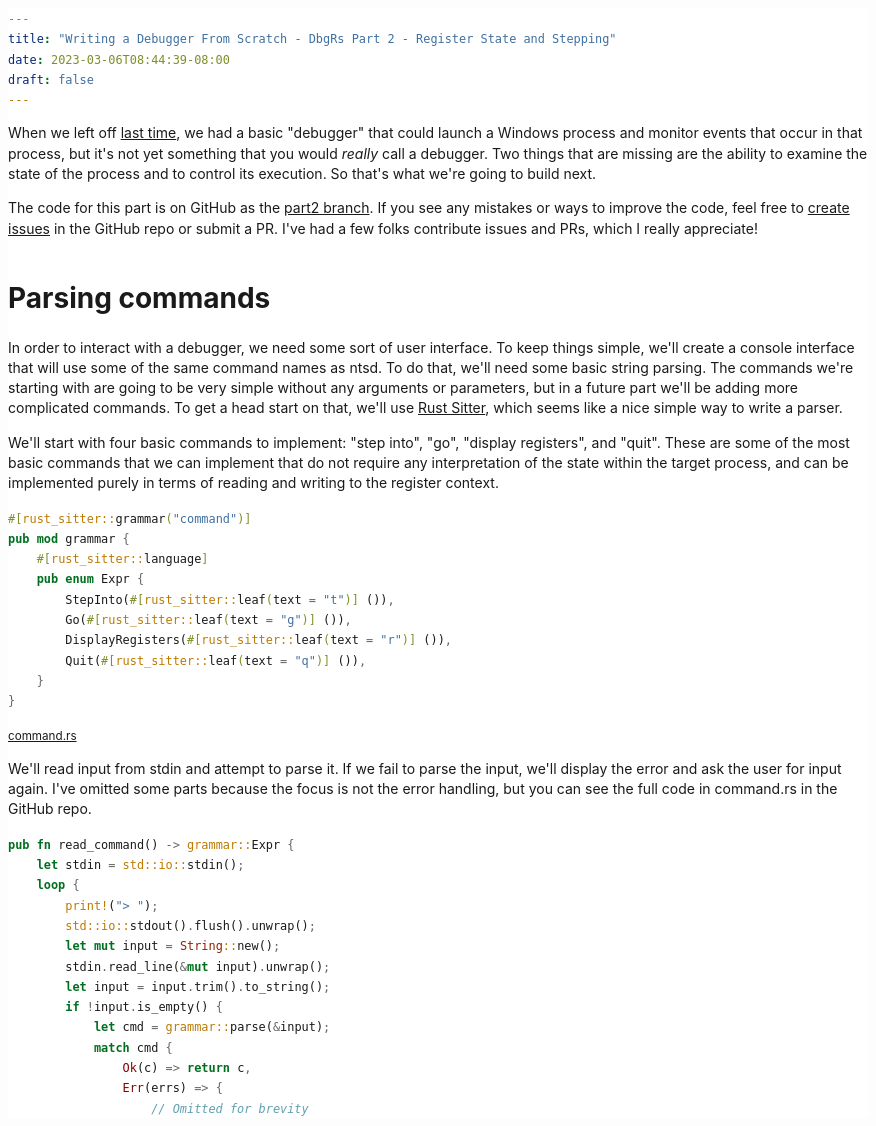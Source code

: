 ```yaml
---
title: "Writing a Debugger From Scratch - DbgRs Part 2 - Register State and Stepping"
date: 2023-03-06T08:44:39-08:00
draft: false
---
```


When we left off [last time](/posts/writing-a-debugger-from-scratch-part-1), we had a basic "debugger" that could launch a Windows process and monitor events that occur in that process, but it's not yet something that you would *really* call a debugger. Two things that are missing are the ability to examine the state of the process and to control its execution. So that's what we're going to build next.

The code for this part is on GitHub as the [part2 branch](https://github.com/TimMisiak/dbgrs/tree/part2). If you see any mistakes or ways to improve the code, feel free to [create issues](https://github.com/TimMisiak/dbgrs/issues) in the GitHub repo or submit a PR. I've had a few folks contribute issues and PRs, which I really appreciate!

# Parsing commands

In order to interact with a debugger, we need some sort of user interface. To keep things simple, we'll create a console interface that will use some of the same command names as ntsd. To do that, we'll need some basic string parsing. The commands we're starting with are going to be very simple without any arguments or parameters, but in a future part we'll be adding more complicated commands. To get a head start on that, we'll use [Rust Sitter](https://github.com/hydro-project/rust-sitter), which seems like a nice simple way to write a parser. 

We'll start with four basic commands to implement: "step into", "go", "display registers", and "quit". These are some of the most basic commands that we can implement that do not require any interpretation of the state within the target process, and can be implemented purely in terms of reading and writing to the register context. 

```rust {linenos=true,lineNumbersInTable=false,linenostart=7}
#[rust_sitter::grammar("command")]
pub mod grammar {
    #[rust_sitter::language]
    pub enum Expr {
        StepInto(#[rust_sitter::leaf(text = "t")] ()),
        Go(#[rust_sitter::leaf(text = "g")] ()),
        DisplayRegisters(#[rust_sitter::leaf(text = "r")] ()),
        Quit(#[rust_sitter::leaf(text = "q")] ()),
    }
}
```
<small>[command.rs](https://github.com/TimMisiak/dbgrs/blob/part2/src/command.rs)</small>

We'll read input from stdin and attempt to parse it. If we fail to parse the input, we'll display the error and ask the user for input again. I've omitted some parts because the focus is not the error handling, but you can see the full code in command.rs in the GitHub repo.

```rust {linenos=true,lineNumbersInTable=false,linenostart=68}
pub fn read_command() -> grammar::Expr {
    let stdin = std::io::stdin();
    loop {
        print!("> ");
        std::io::stdout().flush().unwrap();
        let mut input = String::new();
        stdin.read_line(&mut input).unwrap();
        let input = input.trim().to_string();
        if !input.is_empty() {
            let cmd = grammar::parse(&input);
            match cmd {
                Ok(c) => return c,
                Err(errs) => {
                    // Omitted for brevity
```